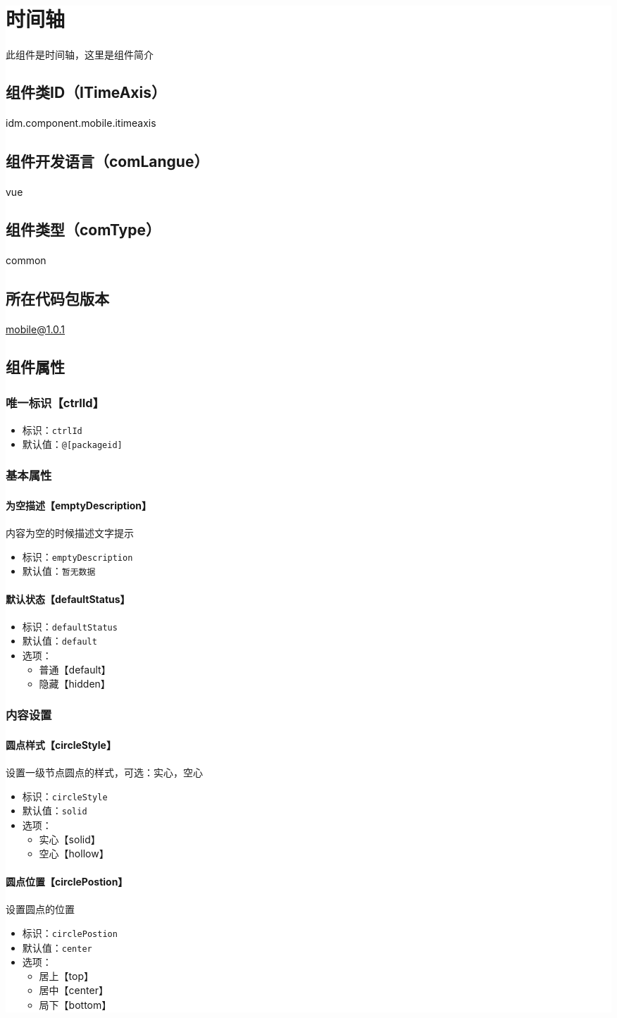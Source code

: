 # 时间轴
此组件是时间轴，这里是组件简介
## 组件类ID（ITimeAxis）
idm.component.mobile.itimeaxis
## 组件开发语言（comLangue）
vue
## 组件类型（comType）
common
## 所在代码包版本
mobile@1.0.1
## 组件属性
### 唯一标识【ctrlId】

- 标识：`ctrlId`
- 默认值：`@[packageid]`
### 基本属性
#### 为空描述【emptyDescription】
内容为空的时候描述文字提示
- 标识：`emptyDescription`
- 默认值：`暂无数据`
#### 默认状态【defaultStatus】

- 标识：`defaultStatus`
- 默认值：`default`
- 选项：
	 - 普通【default】
	 - 隐藏【hidden】

### 内容设置
#### 圆点样式【circleStyle】
设置一级节点圆点的样式，可选：实心，空心
- 标识：`circleStyle`
- 默认值：`solid`
- 选项：
	 - 实心【solid】
	 - 空心【hollow】

#### 圆点位置【circlePostion】
设置圆点的位置
- 标识：`circlePostion`
- 默认值：`center`
- 选项：
	 - 居上【top】
	 - 居中【center】
	 - 局下【bottom】
